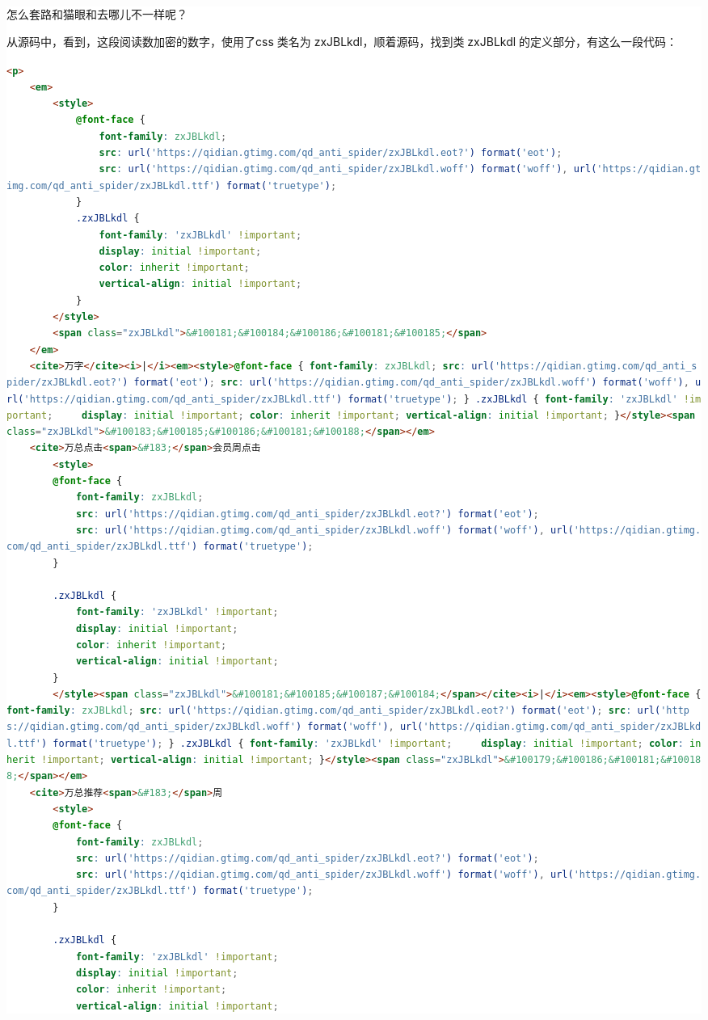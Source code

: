 怎么套路和猫眼和去哪儿不一样呢？

从源码中，看到，这段阅读数加密的数字，使用了css 类名为 zxJBLkdl，顺着源码，找到类 zxJBLkdl 的定义部分，有这么一段代码：

```html
<p>
    <em>
        <style>
            @font-face { 
                font-family: zxJBLkdl; 
                src: url('https://qidian.gtimg.com/qd_anti_spider/zxJBLkdl.eot?') format('eot'); 
                src: url('https://qidian.gtimg.com/qd_anti_spider/zxJBLkdl.woff') format('woff'), url('https://qidian.gtimg.com/qd_anti_spider/zxJBLkdl.ttf') format('truetype'); 
            } 
            .zxJBLkdl { 
                font-family: 'zxJBLkdl' !important;     
                display: initial !important; 
                color: inherit !important; 
                vertical-align: initial !important; 
            }
        </style>
        <span class="zxJBLkdl">&#100181;&#100184;&#100186;&#100181;&#100185;</span>
    </em>
    <cite>万字</cite><i>|</i><em><style>@font-face { font-family: zxJBLkdl; src: url('https://qidian.gtimg.com/qd_anti_spider/zxJBLkdl.eot?') format('eot'); src: url('https://qidian.gtimg.com/qd_anti_spider/zxJBLkdl.woff') format('woff'), url('https://qidian.gtimg.com/qd_anti_spider/zxJBLkdl.ttf') format('truetype'); } .zxJBLkdl { font-family: 'zxJBLkdl' !important;     display: initial !important; color: inherit !important; vertical-align: initial !important; }</style><span class="zxJBLkdl">&#100183;&#100185;&#100186;&#100181;&#100188;</span></em>
    <cite>万总点击<span>&#183;</span>会员周点击
        <style>
        @font-face {
            font-family: zxJBLkdl;
            src: url('https://qidian.gtimg.com/qd_anti_spider/zxJBLkdl.eot?') format('eot');
            src: url('https://qidian.gtimg.com/qd_anti_spider/zxJBLkdl.woff') format('woff'), url('https://qidian.gtimg.com/qd_anti_spider/zxJBLkdl.ttf') format('truetype');
        }

        .zxJBLkdl {
            font-family: 'zxJBLkdl' !important;
            display: initial !important;
            color: inherit !important;
            vertical-align: initial !important;
        }
        </style><span class="zxJBLkdl">&#100181;&#100185;&#100187;&#100184;</span></cite><i>|</i><em><style>@font-face { font-family: zxJBLkdl; src: url('https://qidian.gtimg.com/qd_anti_spider/zxJBLkdl.eot?') format('eot'); src: url('https://qidian.gtimg.com/qd_anti_spider/zxJBLkdl.woff') format('woff'), url('https://qidian.gtimg.com/qd_anti_spider/zxJBLkdl.ttf') format('truetype'); } .zxJBLkdl { font-family: 'zxJBLkdl' !important;     display: initial !important; color: inherit !important; vertical-align: initial !important; }</style><span class="zxJBLkdl">&#100179;&#100186;&#100181;&#100188;</span></em>
    <cite>万总推荐<span>&#183;</span>周
        <style>
        @font-face {
            font-family: zxJBLkdl;
            src: url('https://qidian.gtimg.com/qd_anti_spider/zxJBLkdl.eot?') format('eot');
            src: url('https://qidian.gtimg.com/qd_anti_spider/zxJBLkdl.woff') format('woff'), url('https://qidian.gtimg.com/qd_anti_spider/zxJBLkdl.ttf') format('truetype');
        }

        .zxJBLkdl {
            font-family: 'zxJBLkdl' !important;
            display: initial !important;
            color: inherit !important;
            vertical-align: initial !important;
```